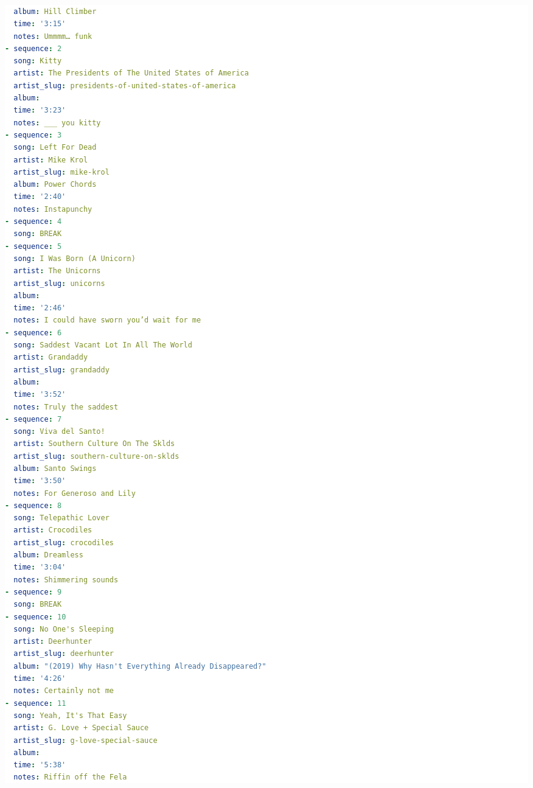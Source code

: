 ```yaml
  album: Hill Climber
  time: '3:15'
  notes: Ummmm… funk
- sequence: 2
  song: Kitty
  artist: The Presidents of The United States of America
  artist_slug: presidents-of-united-states-of-america
  album:
  time: '3:23'
  notes: ___ you kitty
- sequence: 3
  song: Left For Dead
  artist: Mike Krol
  artist_slug: mike-krol
  album: Power Chords
  time: '2:40'
  notes: Instapunchy
- sequence: 4
  song: BREAK
- sequence: 5
  song: I Was Born (A Unicorn)
  artist: The Unicorns
  artist_slug: unicorns
  album:
  time: '2:46'
  notes: I could have sworn you’d wait for me
- sequence: 6
  song: Saddest Vacant Lot In All The World
  artist: Grandaddy
  artist_slug: grandaddy
  album:
  time: '3:52'
  notes: Truly the saddest
- sequence: 7
  song: Viva del Santo!
  artist: Southern Culture On The Sklds
  artist_slug: southern-culture-on-sklds
  album: Santo Swings
  time: '3:50'
  notes: For Generoso and Lily
- sequence: 8
  song: Telepathic Lover
  artist: Crocodiles
  artist_slug: crocodiles
  album: Dreamless
  time: '3:04'
  notes: Shimmering sounds
- sequence: 9
  song: BREAK
- sequence: 10
  song: No One's Sleeping
  artist: Deerhunter
  artist_slug: deerhunter
  album: "(2019) Why Hasn't Everything Already Disappeared?"
  time: '4:26'
  notes: Certainly not me
- sequence: 11
  song: Yeah, It's That Easy
  artist: G. Love + Special Sauce
  artist_slug: g-love-special-sauce
  album:
  time: '5:38'
  notes: Riffin off the Fela
```